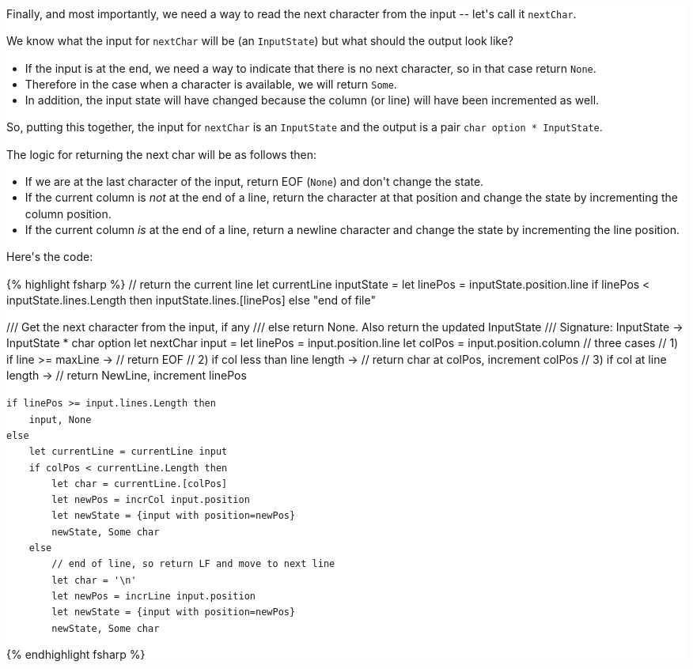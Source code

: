 Finally, and most importantly, we need a way to read the next character from the input -- let's call it `nextChar`.

We know what the input for `nextChar` will be (an `InputState`) but what should the output look like?

* If the input is at the end, we need a way to indicate that there is no next character, so in that case return `None`.
* Therefore in the case when a character is available, we will return `Some`. 
* In addition, the input state will have changed because the column (or line) will have been incremented as well.

So, putting this together, the input for `nextChar` is an `InputState` and the output is a pair `char option * InputState`.

The logic for returning the next char will be as follows then:

* If we are at the last character of the input, return EOF (`None`) and don't change the state.
* If the current column is *not* at the end of a line, return the character at that position and change the state by incrementing the column position.
* If the current column *is* at the end of a line, return a newline character and change the state by incrementing the line position.

Here's the code:

{% highlight fsharp %}
// return the current line
let currentLine inputState = 
    let linePos = inputState.position.line
    if linePos < inputState.lines.Length then
        inputState.lines.[linePos]
    else
        "end of file"

/// Get the next character from the input, if any
/// else return None. Also return the updated InputState
/// Signature: InputState -> InputState * char option 
let nextChar input =
    let linePos = input.position.line
    let colPos = input.position.column
    // three cases
    // 1) if line >= maxLine -> 
    //       return EOF
    // 2) if col less than line length -> 
    //       return char at colPos, increment colPos
    // 3) if col at line length -> 
    //       return NewLine, increment linePos

    if linePos >= input.lines.Length then
        input, None
    else
        let currentLine = currentLine input
        if colPos < currentLine.Length then
            let char = currentLine.[colPos]
            let newPos = incrCol input.position 
            let newState = {input with position=newPos}
            newState, Some char
        else 
            // end of line, so return LF and move to next line
            let char = '\n'
            let newPos = incrLine input.position 
            let newState = {input with position=newPos}
            newState, Some char
{% endhighlight fsharp %}
